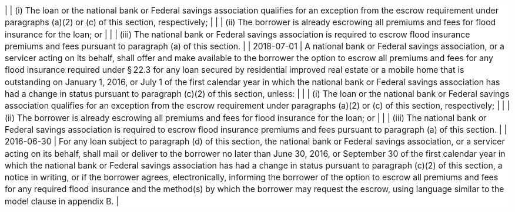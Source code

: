 |            |           (i) The loan or the national bank or Federal savings association qualifies for an exception from the escrow requirement under paragraphs (a)(2) or (c) of this section, respectively;                                                                                                                                                                                                                                                                                                                                                                                                                                                                                                                                                        |
|            |           (ii) The borrower is already escrowing all premiums and fees for flood insurance for the loan; or                                                                                                                                                                                                                                                                                                                                                                                                                                                                                                                                                                                                                                            |
|            |           (iii) The national bank or Federal savings association is required to escrow flood insurance premiums and fees pursuant to paragraph (a) of this section.                                                                                                                                                                                                                                                                                                                                                                                                                                                                                                                                                                                    |
| 2018-07-01 | A national bank or Federal savings association, or a servicer acting on its behalf, shall offer and make available to the borrower the option to escrow all premiums and fees for any flood insurance required under &#167;&#8201;22.3 for any loan secured by residential improved real estate or a mobile home that is outstanding on January 1, 2016, or July 1 of the first calendar year in which the national bank or Federal savings association has had a change in status pursuant to paragraph (c)(2) of this section, unless:                                                                                                                                                                                                               |
|            |           (i) The loan or the national bank or Federal savings association qualifies for an exception from the escrow requirement under paragraphs (a)(2) or (c) of this section, respectively;                                                                                                                                                                                                                                                                                                                                                                                                                                                                                                                                                        |
|            |           (ii) The borrower is already escrowing all premiums and fees for flood insurance for the loan; or                                                                                                                                                                                                                                                                                                                                                                                                                                                                                                                                                                                                                                            |
|            |           (iii) The national bank or Federal savings association is required to escrow flood insurance premiums and fees pursuant to paragraph (a) of this section.                                                                                                                                                                                                                                                                                                                                                                                                                                                                                                                                                                                    |
| 2016-06-30 | For any loan subject to paragraph (d) of this section, the national bank or Federal savings association, or a servicer acting on its behalf, shall mail or deliver to the borrower no later than June 30, 2016, or September 30 of the first calendar year in which the national bank or Federal savings association has had a change in status pursuant to paragraph (c)(2) of this section, a notice in writing, or if the borrower agrees, electronically, informing the borrower of the option to escrow all premiums and fees for any required flood insurance and the method(s) by which the borrower may request the escrow, using language similar to the model clause in appendix B.                                                          |